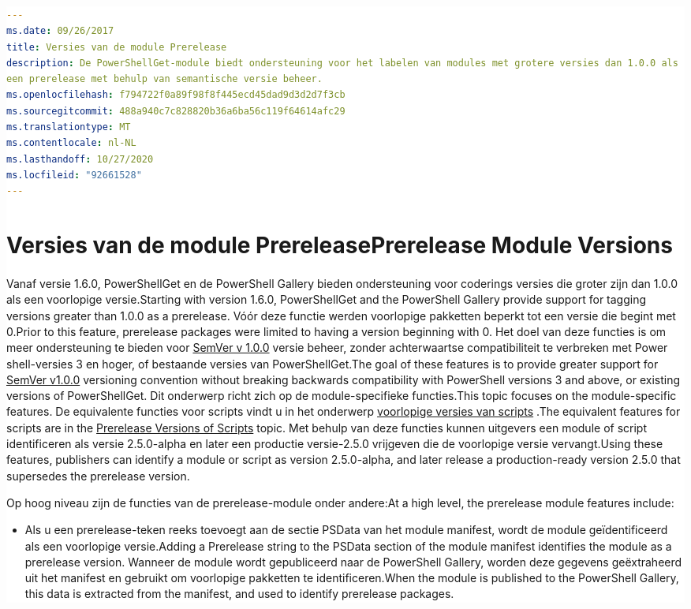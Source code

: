 ```yaml
---
ms.date: 09/26/2017
title: Versies van de module Prerelease
description: De PowerShellGet-module biedt ondersteuning voor het labelen van modules met grotere versies dan 1.0.0 als een prerelease met behulp van semantische versie beheer.
ms.openlocfilehash: f794722f0a89f98f8f445ecd45dad9d3d2d7f3cb
ms.sourcegitcommit: 488a940c7c828820b36a6ba56c119f64614afc29
ms.translationtype: MT
ms.contentlocale: nl-NL
ms.lasthandoff: 10/27/2020
ms.locfileid: "92661528"
---
```

# <a name="prerelease-module-versions"></a><span data-ttu-id="655b8-103">Versies van de module Prerelease</span><span class="sxs-lookup"><span data-stu-id="655b8-103">Prerelease Module Versions</span></span>

<span data-ttu-id="655b8-104">Vanaf versie 1.6.0, PowerShellGet en de PowerShell Gallery bieden ondersteuning voor coderings versies die groter zijn dan 1.0.0 als een voorlopige versie.</span><span class="sxs-lookup"><span data-stu-id="655b8-104">Starting with version 1.6.0, PowerShellGet and the PowerShell Gallery provide support for tagging versions greater than 1.0.0 as a prerelease.</span></span> <span data-ttu-id="655b8-105">Vóór deze functie werden voorlopige pakketten beperkt tot een versie die begint met 0.</span><span class="sxs-lookup"><span data-stu-id="655b8-105">Prior to this feature, prerelease packages were limited to having a version beginning with 0.</span></span> <span data-ttu-id="655b8-106">Het doel van deze functies is om meer ondersteuning te bieden voor [SemVer v 1.0.0](http://semver.org/spec/v1.0.0.html) versie beheer, zonder achterwaartse compatibiliteit te verbreken met Power shell-versies 3 en hoger, of bestaande versies van PowerShellGet.</span><span class="sxs-lookup"><span data-stu-id="655b8-106">The goal of these features is to provide greater support for [SemVer v1.0.0](http://semver.org/spec/v1.0.0.html) versioning convention without breaking backwards compatibility with PowerShell versions 3 and above, or existing versions of PowerShellGet.</span></span> <span data-ttu-id="655b8-107">Dit onderwerp richt zich op de module-specifieke functies.</span><span class="sxs-lookup"><span data-stu-id="655b8-107">This topic focuses on the module-specific features.</span></span> <span data-ttu-id="655b8-108">De equivalente functies voor scripts vindt u in het onderwerp [voorlopige versies van scripts](script-prerelease-support.md) .</span><span class="sxs-lookup"><span data-stu-id="655b8-108">The equivalent features for scripts are in the [Prerelease Versions of Scripts](script-prerelease-support.md) topic.</span></span> <span data-ttu-id="655b8-109">Met behulp van deze functies kunnen uitgevers een module of script identificeren als versie 2.5.0-alpha en later een productie versie-2.5.0 vrijgeven die de voorlopige versie vervangt.</span><span class="sxs-lookup"><span data-stu-id="655b8-109">Using these features, publishers can identify a module or script as version 2.5.0-alpha, and later release a production-ready version 2.5.0 that supersedes the prerelease version.</span></span>

<span data-ttu-id="655b8-110">Op hoog niveau zijn de functies van de prerelease-module onder andere:</span><span class="sxs-lookup"><span data-stu-id="655b8-110">At a high level, the prerelease module features include:</span></span>

- <span data-ttu-id="655b8-111">Als u een prerelease-teken reeks toevoegt aan de sectie PSData van het module manifest, wordt de module geïdentificeerd als een voorlopige versie.</span><span class="sxs-lookup"><span data-stu-id="655b8-111">Adding a Prerelease string to the PSData section of the module manifest identifies the module as a prerelease version.</span></span> <span data-ttu-id="655b8-112">Wanneer de module wordt gepubliceerd naar de PowerShell Gallery, worden deze gegevens geëxtraheerd uit het manifest en gebruikt om voorlopige pakketten te identificeren.</span><span class="sxs-lookup"><span data-stu-id="655b8-112">When the module is published to the PowerShell Gallery, this data is extracted from the manifest, and used to identify prerelease packages.</span></span>